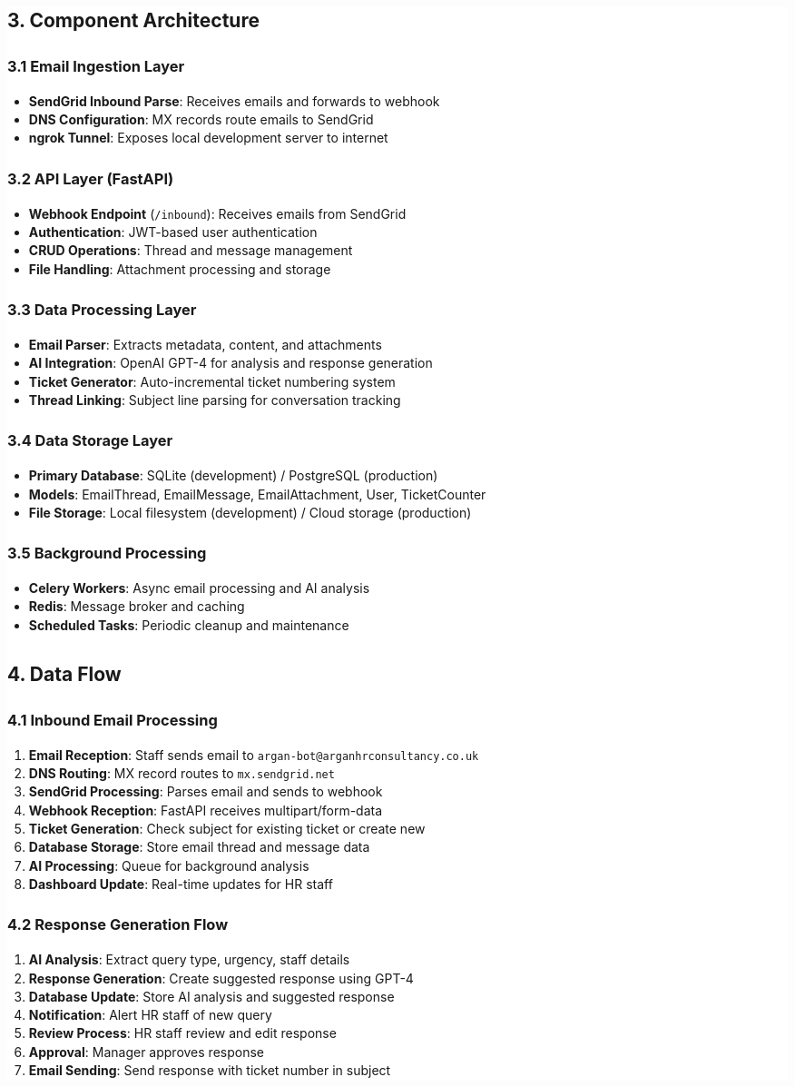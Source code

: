 ## 3. Component Architecture

### 3.1 Email Ingestion Layer
- **SendGrid Inbound Parse**: Receives emails and forwards to webhook
- **DNS Configuration**: MX records route emails to SendGrid
- **ngrok Tunnel**: Exposes local development server to internet

### 3.2 API Layer (FastAPI)
- **Webhook Endpoint** (`/inbound`): Receives emails from SendGrid
- **Authentication**: JWT-based user authentication
- **CRUD Operations**: Thread and message management
- **File Handling**: Attachment processing and storage

### 3.3 Data Processing Layer
- **Email Parser**: Extracts metadata, content, and attachments
- **AI Integration**: OpenAI GPT-4 for analysis and response generation
- **Ticket Generator**: Auto-incremental ticket numbering system
- **Thread Linking**: Subject line parsing for conversation tracking

### 3.4 Data Storage Layer
- **Primary Database**: SQLite (development) / PostgreSQL (production)
- **Models**: EmailThread, EmailMessage, EmailAttachment, User, TicketCounter
- **File Storage**: Local filesystem (development) / Cloud storage (production)

### 3.5 Background Processing
- **Celery Workers**: Async email processing and AI analysis
- **Redis**: Message broker and caching
- **Scheduled Tasks**: Periodic cleanup and maintenance

## 4. Data Flow

### 4.1 Inbound Email Processing
1. **Email Reception**: Staff sends email to `argan-bot@arganhrconsultancy.co.uk`
2. **DNS Routing**: MX record routes to `mx.sendgrid.net`
3. **SendGrid Processing**: Parses email and sends to webhook
4. **Webhook Reception**: FastAPI receives multipart/form-data
5. **Ticket Generation**: Check subject for existing ticket or create new
6. **Database Storage**: Store email thread and message data
7. **AI Processing**: Queue for background analysis
8. **Dashboard Update**: Real-time updates for HR staff

### 4.2 Response Generation Flow
1. **AI Analysis**: Extract query type, urgency, staff details
2. **Response Generation**: Create suggested response using GPT-4
3. **Database Update**: Store AI analysis and suggested response
4. **Notification**: Alert HR staff of new query
5. **Review Process**: HR staff review and edit response
6. **Approval**: Manager approves response
7. **Email Sending**: Send response with ticket number in subject
